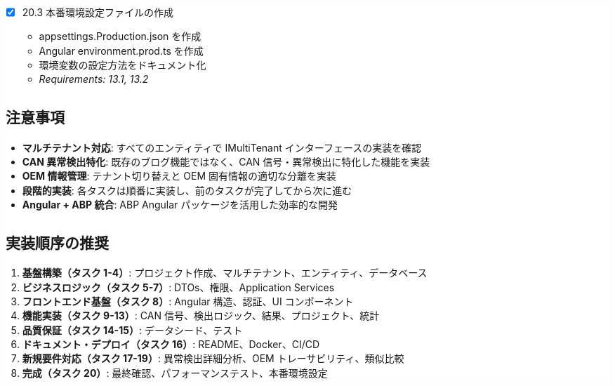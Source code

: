 - [x] 20.3 本番環境設定ファイルの作成

  - appsettings.Production.json を作成
  - Angular environment.prod.ts を作成
  - 環境変数の設定方法をドキュメント化
  - _Requirements: 13.1, 13.2_

## 注意事項

- **マルチテナント対応**: すべてのエンティティで IMultiTenant インターフェースの実装を確認
- **CAN 異常検出特化**: 既存のブログ機能ではなく、CAN 信号・異常検出に特化した機能を実装
- **OEM 情報管理**: テナント切り替えと OEM 固有情報の適切な分離を実装
- **段階的実装**: 各タスクは順番に実装し、前のタスクが完了してから次に進む
- **Angular + ABP 統合**: ABP Angular パッケージを活用した効率的な開発

## 実装順序の推奨

1. **基盤構築（タスク 1-4）**: プロジェクト作成、マルチテナント、エンティティ、データベース
2. **ビジネスロジック（タスク 5-7）**: DTOs、権限、Application Services
3. **フロントエンド基盤（タスク 8）**: Angular 構造、認証、UI コンポーネント
4. **機能実装（タスク 9-13）**: CAN 信号、検出ロジック、結果、プロジェクト、統計
5. **品質保証（タスク 14-15）**: データシード、テスト
6. **ドキュメント・デプロイ（タスク 16）**: README、Docker、CI/CD
7. **新規要件対応（タスク 17-19）**: 異常検出詳細分析、OEM トレーサビリティ、類似比較
8. **完成（タスク 20）**: 最終確認、パフォーマンステスト、本番環境設定
